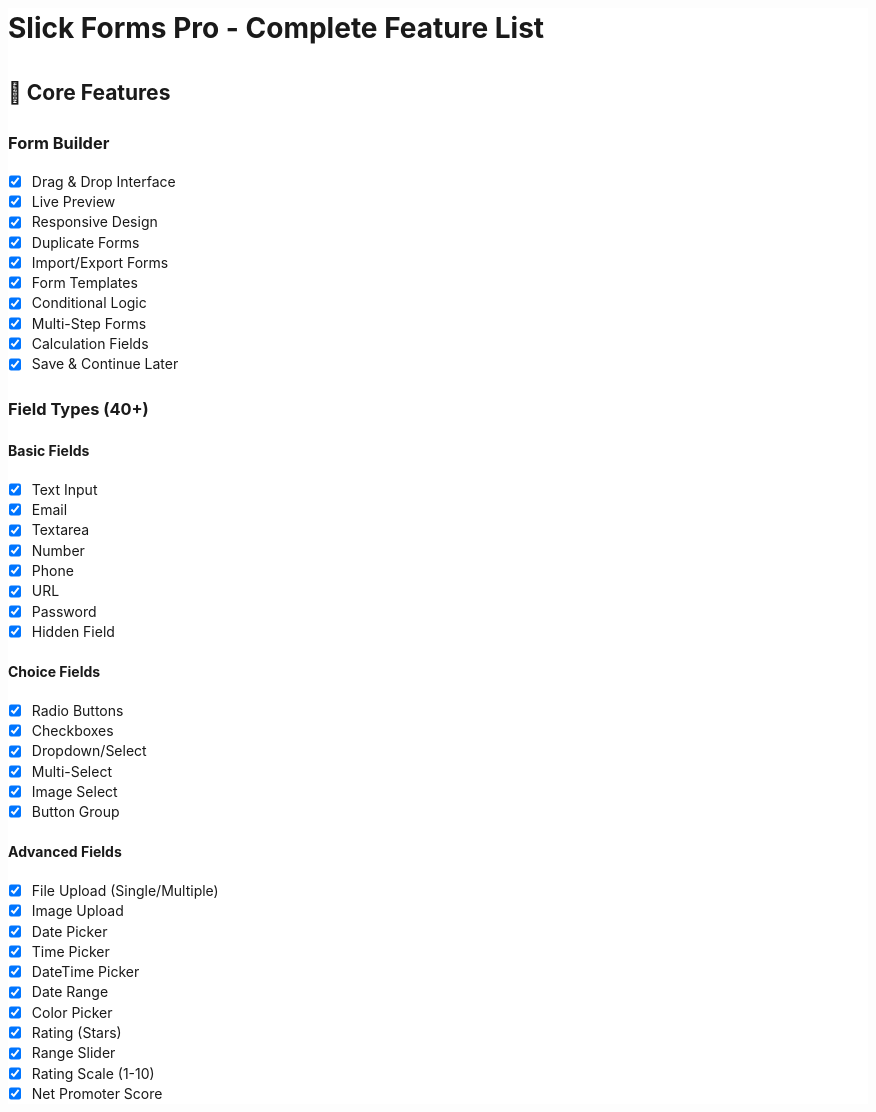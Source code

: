 # Slick Forms Pro - Complete Feature List

## 🎯 Core Features

### Form Builder
- [x] Drag & Drop Interface
- [x] Live Preview
- [x] Responsive Design
- [x] Duplicate Forms
- [x] Import/Export Forms
- [x] Form Templates
- [x] Conditional Logic
- [x] Multi-Step Forms
- [x] Calculation Fields
- [x] Save & Continue Later

### Field Types (40+)

#### Basic Fields
- [x] Text Input
- [x] Email
- [x] Textarea
- [x] Number
- [x] Phone
- [x] URL
- [x] Password
- [x] Hidden Field

#### Choice Fields
- [x] Radio Buttons
- [x] Checkboxes
- [x] Dropdown/Select
- [x] Multi-Select
- [x] Image Select
- [x] Button Group

#### Advanced Fields
- [x] File Upload (Single/Multiple)
- [x] Image Upload
- [x] Date Picker
- [x] Time Picker
- [x] DateTime Picker
- [x] Date Range
- [x] Color Picker
- [x] Rating (Stars)
- [x] Range Slider
- [x] Rating Scale (1-10)
- [x] Net Promoter Score
